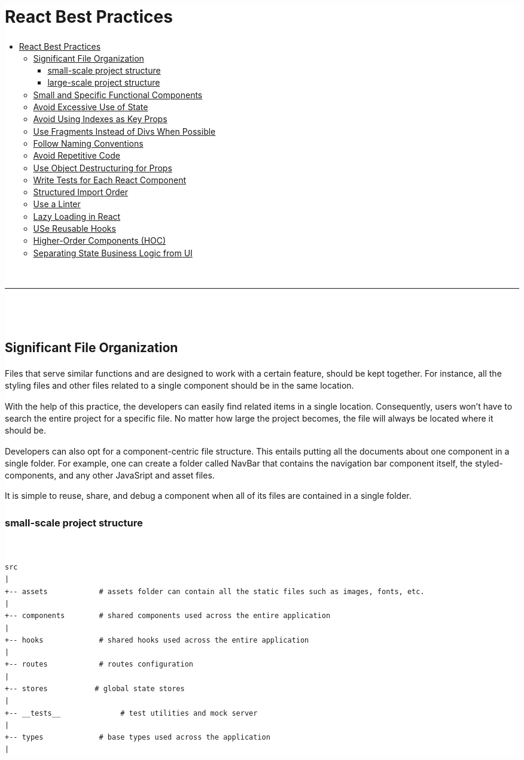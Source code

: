 # React Best Practices

- [React Best Practices](#react-best-practices)
  - [Significant File Organization](#significant-file-organization)
    - [small-scale project structure](#small-scale-project-structure)
    - [large-scale project structure](#large-scale-project-structure)
  - [Small and Specific Functional Components](#small-and-specific-functional-components)
  - [Avoid Excessive Use of State](#avoid-excessive-use-of-state)
  - [Avoid Using Indexes as Key Props](#avoid-using-indexes-as-key-props)
  - [Use Fragments Instead of Divs When Possible](#use-fragments-instead-of-divs-when-possible)
  - [Follow Naming Conventions](#follow-naming-conventions)
  - [Avoid Repetitive Code](#avoid-repetitive-code)
  - [Use Object Destructuring for Props](#use-object-destructuring-for-props)
  - [Write Tests for Each React Component](#write-tests-for-each-react-component)
  - [Structured Import Order](#structured-import-order)
  - [Use a Linter](#use-a-linter)
  - [Lazy Loading in React](#lazy-loading-in-react)
  - [USe Reusable Hooks](#use-reusable-hooks)
  - [Higher-Order Components (HOC)](#higher-order-components-hoc)
  - [Separating State Business Logic from UI](#separating-state-business-logic-from-ui)

<br>

---

<br><br>

## Significant File Organization

Files that serve similar functions and are designed to work with a certain feature, should be kept together. For instance, all the styling files and other files related to a single component should be in the same location.

With the help of this practice, the developers can easily find related items in a single location. Consequently, users won’t have to search the entire project for a specific file. No matter how large the project becomes, the file will always be located where it should be.

Developers can also opt for a component-centric file structure. This entails putting all the documents about one component in a single folder. For example, one can create a folder called NavBar that contains the navigation bar component itself, the styled-components, and any other JavaSript and asset files.

It is simple to reuse, share, and debug a component when all of its files are contained in a single folder.

### small-scale project structure

<br>

```
src
|
+-- assets            # assets folder can contain all the static files such as images, fonts, etc.
|
+-- components        # shared components used across the entire application
|
+-- hooks             # shared hooks used across the entire application
|
+-- routes            # routes configuration
|
+-- stores           # global state stores
|
+-- __tests__              # test utilities and mock server
|
+-- types             # base types used across the application
|
```